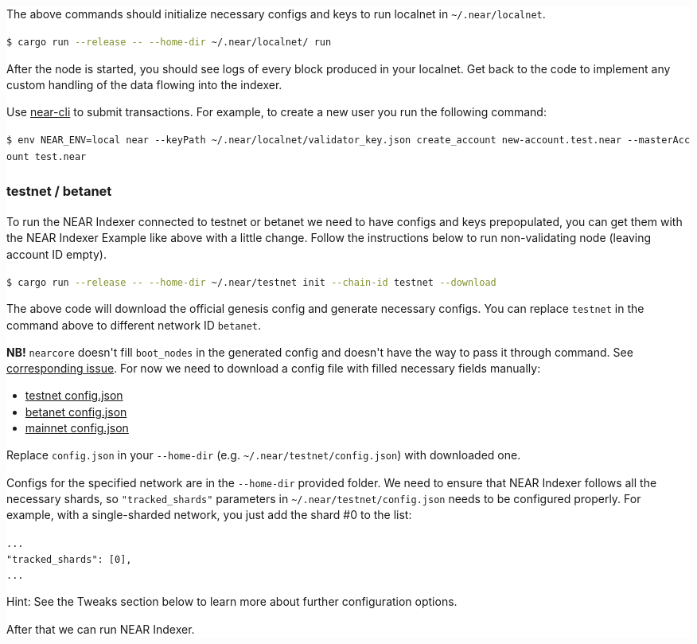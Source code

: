 The above commands should initialize necessary configs and keys to run localnet in `~/.near/localnet`.

```bash
$ cargo run --release -- --home-dir ~/.near/localnet/ run
```

After the node is started, you should see logs of every block produced in your localnet. Get back to the code to implement any custom handling of the data flowing into the indexer.

Use [near-cli](https://github.com/near/near-cli) to submit transactions. For example, to create a new user you run the following command:

```
$ env NEAR_ENV=local near --keyPath ~/.near/localnet/validator_key.json create_account new-account.test.near --masterAccount test.near
```


### testnet / betanet

To run the NEAR Indexer connected to testnet or betanet we need to have configs and keys prepopulated, you can get them with the NEAR Indexer Example like above with a little change. Follow the instructions below to run non-validating node (leaving account ID empty).

```bash
$ cargo run --release -- --home-dir ~/.near/testnet init --chain-id testnet --download
```

The above code will download the official genesis config and generate necessary configs. You can replace `testnet` in the command above to different network ID `betanet`.

**NB!** `nearcore` doesn't fill `boot_nodes` in the generated config and doesn't have the way to pass it through command. See [corresponding issue](https://github.com/nearprotocol/nearcore/issues/3156). For now we need to download a config file with filled necessary fields manually:
 - [testnet config.json](https://s3-us-west-1.amazonaws.com/build.nearprotocol.com/nearcore-deploy/testnet/config.json)
 - [betanet config.json](https://s3-us-west-1.amazonaws.com/build.nearprotocol.com/nearcore-deploy/betanet/config.json)
 - [mainnet config.json](https://s3-us-west-1.amazonaws.com/build.nearprotocol.com/nearcore-deploy/mainnet/config.json)

Replace `config.json` in your `--home-dir` (e.g. `~/.near/testnet/config.json`) with downloaded one.

Configs for the specified network are in the `--home-dir` provided folder. We need to ensure that NEAR Indexer follows all the necessary shards, so `"tracked_shards"` parameters in `~/.near/testnet/config.json` needs to be configured properly. For example, with a single-sharded network, you just add the shard #0 to the list:

```
...
"tracked_shards": [0],
...
```

Hint: See the Tweaks section below to learn more about further configuration options.

After that we can run NEAR Indexer.
